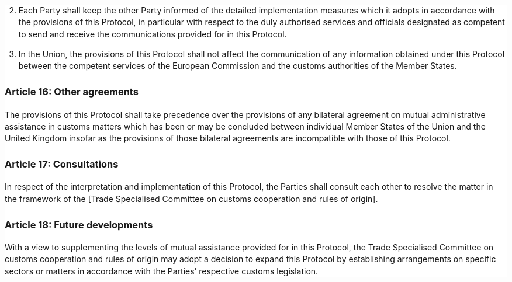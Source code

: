 2. Each Party shall keep the other Party informed of the detailed implementation measures which it adopts in accordance with the provisions of this Protocol, in particular with respect to the duly authorised services and officials designated as competent to send and receive the communications provided for in this Protocol.

3. In the Union, the provisions of this Protocol shall not affect the communication of any information obtained under this Protocol between the competent services of the European Commission and the customs authorities of the Member States.

### Article 16: Other agreements
The provisions of this Protocol shall take precedence over the provisions of any bilateral agreement on mutual administrative assistance in customs matters which has been or may be concluded between individual Member States of the Union and the United Kingdom insofar as the provisions of those bilateral agreements are incompatible with those of this Protocol.

### Article 17: Consultations
In respect of the interpretation and implementation of this Protocol, the Parties shall consult each other to resolve the matter in the framework of the [Trade Specialised Committee on customs cooperation and rules of origin].

### Article 18: Future developments
With a view to supplementing the levels of mutual assistance provided for in this Protocol, the Trade Specialised Committee on customs cooperation and rules of origin may adopt a decision to expand this Protocol by establishing arrangements on specific sectors or matters in accordance with the Parties’ respective customs legislation.
